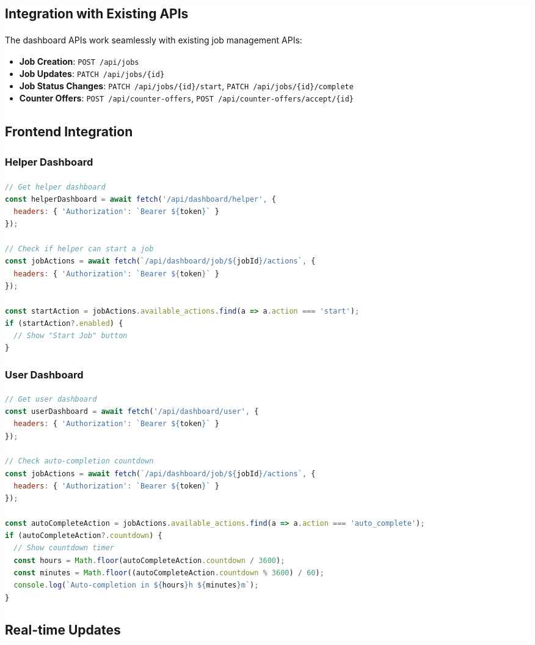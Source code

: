 ## Integration with Existing APIs

The dashboard APIs work seamlessly with existing job management APIs:

- **Job Creation**: `POST /api/jobs`
- **Job Updates**: `PATCH /api/jobs/{id}`
- **Job Status Changes**: `PATCH /api/jobs/{id}/start`, `PATCH /api/jobs/{id}/complete`
- **Counter Offers**: `POST /api/counter-offers`, `POST /api/counter-offers/accept/{id}`

## Frontend Integration

### Helper Dashboard
```javascript
// Get helper dashboard
const helperDashboard = await fetch('/api/dashboard/helper', {
  headers: { 'Authorization': `Bearer ${token}` }
});

// Check if helper can start a job
const jobActions = await fetch(`/api/dashboard/job/${jobId}/actions`, {
  headers: { 'Authorization': `Bearer ${token}` }
});

const startAction = jobActions.available_actions.find(a => a.action === 'start');
if (startAction?.enabled) {
  // Show "Start Job" button
}
```

### User Dashboard
```javascript
// Get user dashboard
const userDashboard = await fetch('/api/dashboard/user', {
  headers: { 'Authorization': `Bearer ${token}` }
});

// Check auto-completion countdown
const jobActions = await fetch(`/api/dashboard/job/${jobId}/actions`, {
  headers: { 'Authorization': `Bearer ${token}` }
});

const autoCompleteAction = jobActions.available_actions.find(a => a.action === 'auto_complete');
if (autoCompleteAction?.countdown) {
  // Show countdown timer
  const hours = Math.floor(autoCompleteAction.countdown / 3600);
  const minutes = Math.floor((autoCompleteAction.countdown % 3600) / 60);
  console.log(`Auto-completion in ${hours}h ${minutes}m`);
}
```

## Real-time Updates
